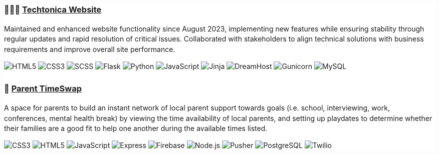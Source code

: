   </tr>
  <tr>
    <td>
      <h3>👩🏽‍💻 <a href="https://techtonica.org/">Techtonica Website</a></h3>
      <p>Maintained and enhanced website functionality since August 2023, implementing new features while ensuring stability through regular updates and rapid resolution of critical issues. Collaborated with stakeholders to align technical solutions with business requirements and improve overall site performance.</p>
      <p>
        <img src="https://img.shields.io/badge/-HTML5-E34F26?style=flat-square&logo=html5&logoColor=white" alt="HTML5">
        <img src="https://img.shields.io/badge/-CSS3-1572B6?style=flat-square&logo=css3&logoColor=white" alt="CSS3">
        <img src="https://img.shields.io/badge/-SCSS-CC6699?style=flat-square&logo=sass&logoColor=white" alt="SCSS">
        <img src="https://img.shields.io/badge/-Flask-000000?style=flat-square&logo=flask&logoColor=white" alt="Flask">
        <img src="https://img.shields.io/badge/-Python-3776AB?style=flat-square&logo=python&logoColor=white" alt="Python">
        <img src="https://img.shields.io/badge/-JavaScript-F7DF1E?style=flat-square&logo=javascript&logoColor=black" alt="JavaScript">
        <img src="https://img.shields.io/badge/-Jinja-B41717?style=flat-square&logo=jinja&logoColor=white" alt="Jinja">
        <img src="https://img.shields.io/badge/-DreamHost-0073AA?style=flat-square&logo=dreamhost&logoColor=white" alt="DreamHost">
        <img src="https://img.shields.io/badge/-Gunicorn-499848?style=flat-square&logo=gunicorn&logoColor=white" alt="Gunicorn">
        <img src="https://img.shields.io/badge/-MySQL-4479A1?style=flat-square&logo=mysql&logoColor=white" alt="MySQL">
      </p>
    </td>
    <td>
      <h3>🚸 <a href="https://github.com/daaimah123/Parent-TimeSwap">Parent TimeSwap</a></h3>
      <p>A space for parents to build an instant network of local parent support towards goals (i.e. school, interviewing, work, conferences, mental health break) by viewing the time availability of local parents, and setting up playdates to determine whether their families are a good fit to help one another during the available times listed.</p>
      <p>
        <img src="https://img.shields.io/badge/-CSS3-1572B6?style=flat-square&logo=css3&logoColor=white" alt="CSS3">
        <img src="https://img.shields.io/badge/-HTML5-E34F26?style=flat-square&logo=html5&logoColor=white" alt="HTML5">
       <img src="https://img.shields.io/badge/-JavaScript-F7DF1E?style=flat-square&logo=javascript&logoColor=black" alt="JavaScript">
        <img src="https://img.shields.io/badge/-Express-000000?style=flat-square&logo=express&logoColor=white" alt="Express">
        <img src="https://img.shields.io/badge/-Firebase-FFCA28?style=flat-square&logo=firebase&logoColor=black" alt="Firebase">
        <img src="https://img.shields.io/badge/-Node.js-339933?style=flat-square&logo=node.js&logoColor=white" alt="Node.js">
        <img src="https://img.shields.io/badge/-Pusher-300D4F?style=flat-square&logo=pusher&logoColor=white" alt="Pusher">
        <img src="https://img.shields.io/badge/-PostgreSQL-336791?style=flat-square&logo=postgresql&logoColor=white" alt="PostgreSQL">
        <img src="https://img.shields.io/badge/-Twilio-F22F46?style=flat-square&logo=twilio&logoColor=white" alt="Twilio">
      </p>
    </td>
  </tr>
</table>
